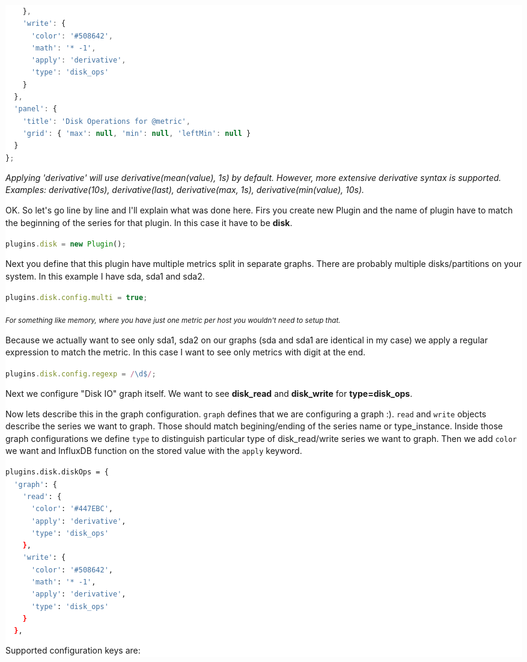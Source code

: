 ```javascript
    },
    'write': {
      'color': '#508642',
      'math': '* -1',
      'apply': 'derivative',
      'type': 'disk_ops'
    }
  },
  'panel': {
    'title': 'Disk Operations for @metric',
    'grid': { 'max': null, 'min': null, 'leftMin': null }
  }
};
```
_Applying 'derivative' will use derivative(mean(value), 1s) by default. However, more extensive derivative syntax is supported. Examples: derivative(10s), derivative(last), derivative(max, 1s), derivative(min(value), 10s)._

OK. So let's go line by line and I'll explain what was done here. Firs you create new Plugin and the name of plugin have to match the beginning of the series for that plugin. In this case it have to be **disk**.
```javascript
plugins.disk = new Plugin();
```

Next you define that this plugin have multiple metrics split in separate graphs. There are probably multiple disks/partitions on your system. In this example I have sda, sda1 and sda2.
```javascript
plugins.disk.config.multi = true;
```
<sub>_For something like memory, where you have just one metric per host you wouldn't need to setup that._</sub>

Because we actually want to see only sda1, sda2 on our graphs (sda and sda1 are identical in my case) we apply a regular expression to match the metric. In this case I want to see only metrics with digit at the end.
```javascript
plugins.disk.config.regexp = /\d$/;
```

Next we configure "Disk IO" graph itself. We want to see **disk_read** and **disk_write** for **type=disk_ops**.

Now lets describe this in the graph configuration. ``graph`` defines that we are configuring a graph :). ``read`` and ``write`` objects describe the series we want to graph. Those should match begining/ending of the series name or type_instance. Inside those graph configurations we define ``type`` to distinguish particular type of disk_read/write series we want to graph. Then we add ``color`` we want and InfluxDB function on the stored value with the ``apply`` keyword.
```bash
plugins.disk.diskOps = {
  'graph': {
    'read': {
      'color': '#447EBC',
      'apply': 'derivative',
      'type': 'disk_ops'
    },
    'write': {
      'color': '#508642',
      'math': '* -1',
      'apply': 'derivative',
      'type': 'disk_ops'
    }
  },
```
Supported configuration keys are:
